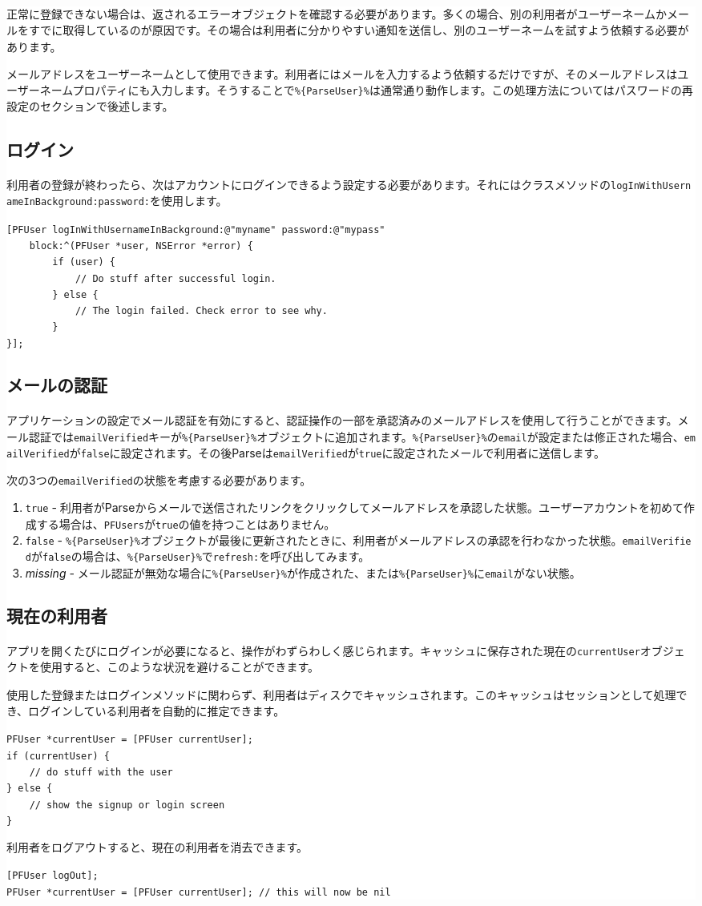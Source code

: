 正常に登録できない場合は、返されるエラーオブジェクトを確認する必要があります。多くの場合、別の利用者がユーザーネームかメールをすでに取得しているのが原因です。その場合は利用者に分かりやすい通知を送信し、別のユーザーネームを試すよう依頼する必要があります。

メールアドレスをユーザーネームとして使用できます。利用者にはメールを入力するよう依頼するだけですが、そのメールアドレスはユーザーネームプロパティにも入力します。そうすることで`%{ParseUser}%`は通常通り動作します。この処理方法についてはパスワードの再設定のセクションで後述します。

## ログイン

利用者の登録が終わったら、次はアカウントにログインできるよう設定する必要があります。それにはクラスメソッドの`logInWithUsernameInBackground:password:`を使用します。

```objc
[PFUser logInWithUsernameInBackground:@"myname" password:@"mypass"
    block:^(PFUser *user, NSError *error) {
        if (user) {
            // Do stuff after successful login.
        } else {
            // The login failed. Check error to see why.
        }
}];
```

## メールの認証

アプリケーションの設定でメール認証を有効にすると、認証操作の一部を承認済みのメールアドレスを使用して行うことができます。メール認証では`emailVerified`キーが`%{ParseUser}%`オブジェクトに追加されます。`%{ParseUser}%`の`email`が設定または修正された場合、`emailVerified`が`false`に設定されます。その後Parseは`emailVerified`が`true`に設定されたメールで利用者に送信します。

次の3つの`emailVerified`の状態を考慮する必要があります。

1.  `true` - 利用者がParseからメールで送信されたリンクをクリックしてメールアドレスを承認した状態。ユーザーアカウントを初めて作成する場合は、`PFUsers`が`true`の値を持つことはありません。
2.  `false` - `%{ParseUser}%`オブジェクトが最後に更新されたときに、利用者がメールアドレスの承認を行わなかった状態。`emailVerified`が`false`の場合は、`%{ParseUser}%`で`refresh:`を呼び出してみます。
3.  _missing_ - メール認証が無効な場合に`%{ParseUser}%`が作成された、または`%{ParseUser}%`に`email`がない状態。

## 現在の利用者

アプリを開くたびにログインが必要になると、操作がわずらわしく感じられます。キャッシュに保存された現在の`currentUser`オブジェクトを使用すると、このような状況を避けることができます。

使用した登録またはログインメソッドに関わらず、利用者はディスクでキャッシュされます。このキャッシュはセッションとして処理でき、ログインしている利用者を自動的に推定できます。

```objc
PFUser *currentUser = [PFUser currentUser];
if (currentUser) {
    // do stuff with the user
} else {
    // show the signup or login screen
}
```

利用者をログアウトすると、現在の利用者を消去できます。

```objc
[PFUser logOut];
PFUser *currentUser = [PFUser currentUser]; // this will now be nil
```
